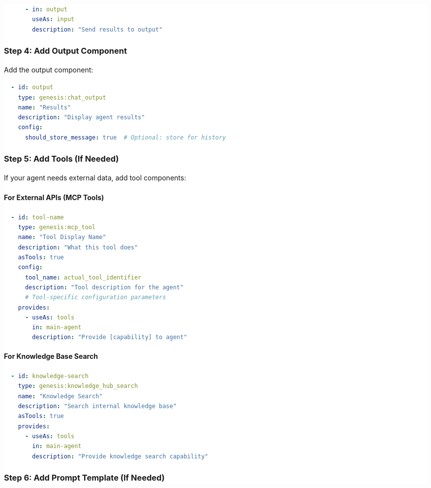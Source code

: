 ```yaml
      - in: output
        useAs: input
        description: "Send results to output"
```

### Step 4: Add Output Component

Add the output component:

```yaml
  - id: output
    type: genesis:chat_output
    name: "Results"
    description: "Display agent results"
    config:
      should_store_message: true  # Optional: store for history
```

### Step 5: Add Tools (If Needed)

If your agent needs external data, add tool components:

#### For External APIs (MCP Tools)
```yaml
  - id: tool-name
    type: genesis:mcp_tool
    name: "Tool Display Name"
    description: "What this tool does"
    asTools: true
    config:
      tool_name: actual_tool_identifier
      description: "Tool description for the agent"
      # Tool-specific configuration parameters
    provides:
      - useAs: tools
        in: main-agent
        description: "Provide [capability] to agent"
```

#### For Knowledge Base Search
```yaml
  - id: knowledge-search
    type: genesis:knowledge_hub_search
    name: "Knowledge Search"
    description: "Search internal knowledge base"
    asTools: true
    provides:
      - useAs: tools
        in: main-agent
        description: "Provide knowledge search capability"
```

### Step 6: Add Prompt Template (If Needed)
